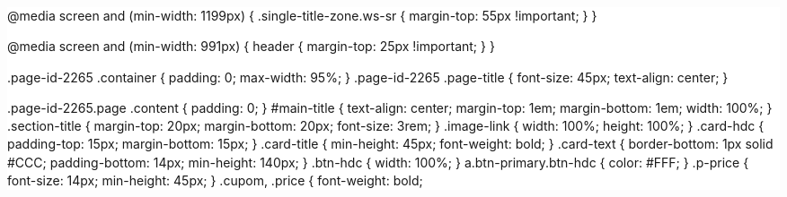 @media screen and (min-width: 1199px) {
  .single-title-zone.ws-sr {
      margin-top: 55px !important;
  }
}

@media screen and (min-width: 991px) {
  header {
    margin-top: 25px !important;
  }
}


.page-id-2265 .container {
	padding: 0;
  max-width: 95%;
}
.page-id-2265 .page-title {
	font-size: 45px;
  	text-align: center;
}

.page-id-2265.page .content {
  padding: 0;
}
#main-title {
text-align: center;
margin-top: 1em;
margin-bottom: 1em;
width: 100%;
}
.section-title {
	margin-top: 20px;
	margin-bottom: 20px;
	font-size: 3rem;
}
.image-link {
   width: 100%;
   height: 100%;
}
.card-hdc {
padding-top: 15px;
margin-bottom: 15px;
}
.card-title {
min-height: 45px;
font-weight: bold;
}
.card-text {
border-bottom: 1px solid #CCC;
padding-bottom: 14px;
min-height: 140px;
}
.btn-hdc {
width: 100%;
}
a.btn-primary.btn-hdc {
   color: #FFF;
}
.p-price {
font-size: 14px;
min-height: 45px;
}
.cupom, .price {
font-weight: bold;